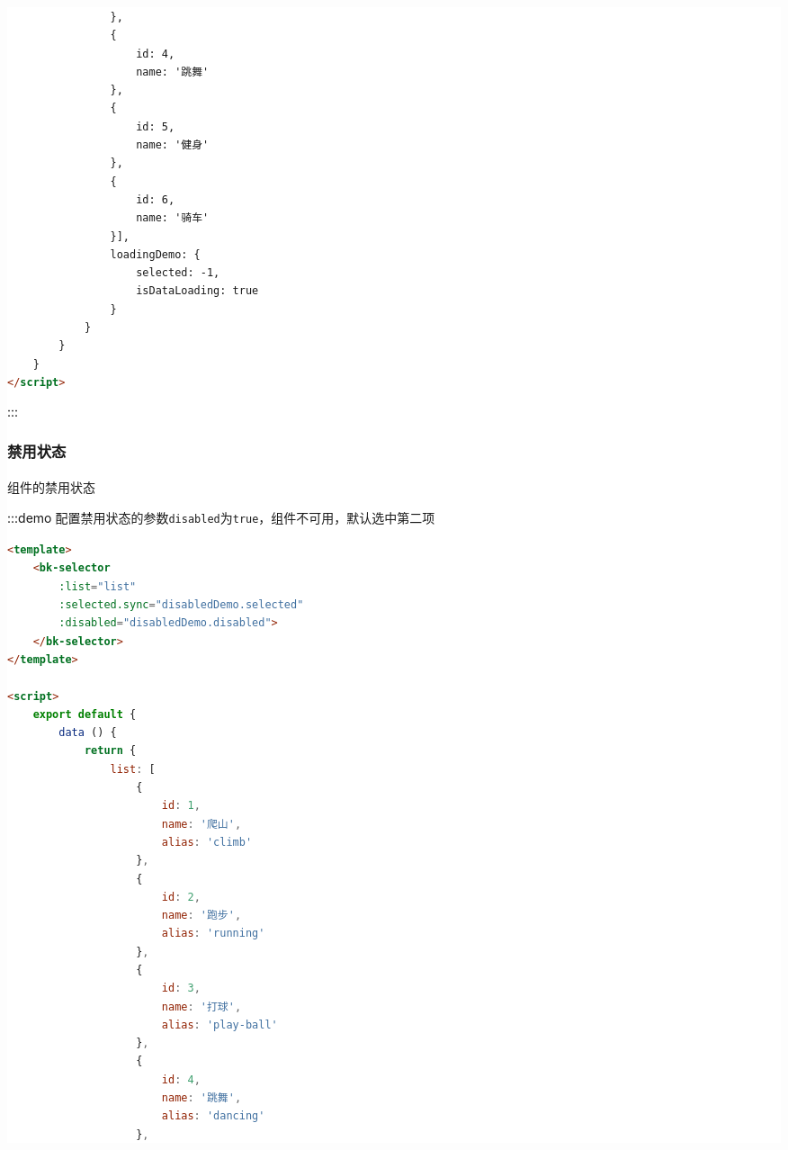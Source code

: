 ```html
                }, 
                {
                    id: 4,
                    name: '跳舞'
                }, 
                {
                    id: 5,
                    name: '健身'
                }, 
                {
                    id: 6,
                    name: '骑车'
                }],
                loadingDemo: {
                    selected: -1,
                    isDataLoading: true
                }
            }
        }
    }
</script>
```
:::


### 禁用状态

组件的禁用状态

:::demo 配置禁用状态的参数`disabled`为`true`，组件不可用，默认选中第二项

```html
<template>
    <bk-selector
        :list="list"
        :selected.sync="disabledDemo.selected"
        :disabled="disabledDemo.disabled">
    </bk-selector>
</template>

<script>
    export default {
        data () {
            return {
                list: [
                    {
                        id: 1,
                        name: '爬山',
                        alias: 'climb'
                    },
                    {
                        id: 2,
                        name: '跑步',
                        alias: 'running'
                    },
                    {
                        id: 3,
                        name: '打球',
                        alias: 'play-ball'
                    },
                    {
                        id: 4,
                        name: '跳舞',
                        alias: 'dancing'
                    },
```